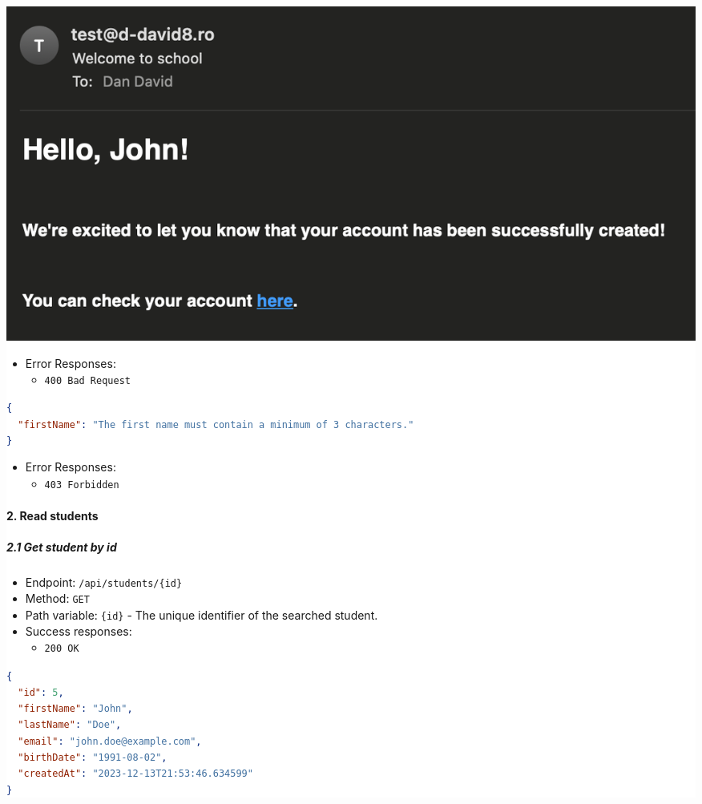 ![img.png](img.png)

- Error Responses:
    - `400 Bad Request`

```json
{
  "firstName": "The first name must contain a minimum of 3 characters."
}
```

- Error Responses:
    - `403 Forbidden`

#### 2. Read students

##### 2.1 Get student by id

- Endpoint: `/api/students/{id}`
- Method: `GET`
- Path variable: `{id}` - The unique identifier of the searched student.
- Success responses:
    - `200 OK`

```json
{
  "id": 5,
  "firstName": "John",
  "lastName": "Doe",
  "email": "john.doe@example.com",
  "birthDate": "1991-08-02",
  "createdAt": "2023-12-13T21:53:46.634599"
}
```
